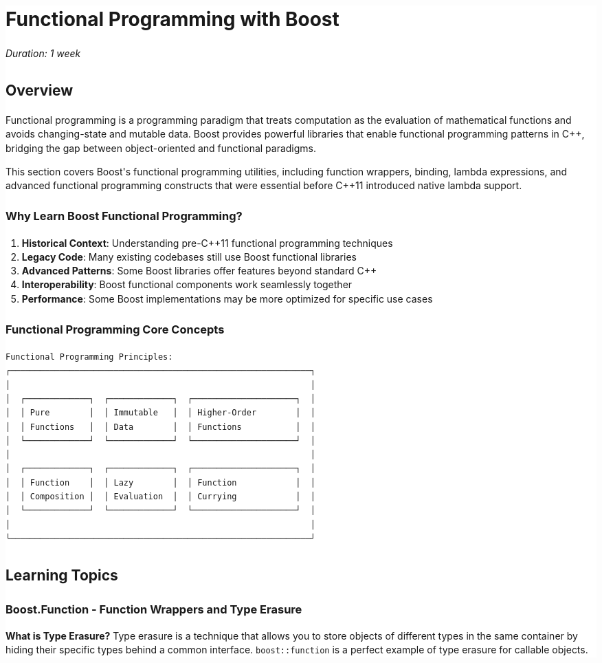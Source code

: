 # Functional Programming with Boost

*Duration: 1 week*

## Overview

Functional programming is a programming paradigm that treats computation as the evaluation of mathematical functions and avoids changing-state and mutable data. Boost provides powerful libraries that enable functional programming patterns in C++, bridging the gap between object-oriented and functional paradigms.

This section covers Boost's functional programming utilities, including function wrappers, binding, lambda expressions, and advanced functional programming constructs that were essential before C++11 introduced native lambda support.

### Why Learn Boost Functional Programming?

1. **Historical Context**: Understanding pre-C++11 functional programming techniques
2. **Legacy Code**: Many existing codebases still use Boost functional libraries
3. **Advanced Patterns**: Some Boost libraries offer features beyond standard C++
4. **Interoperability**: Boost functional components work seamlessly together
5. **Performance**: Some Boost implementations may be more optimized for specific use cases

### Functional Programming Core Concepts

```
Functional Programming Principles:
┌─────────────────────────────────────────────────────────────┐
│                                                             │
│  ┌─────────────┐  ┌─────────────┐  ┌─────────────────────┐  │
│  │ Pure        │  │ Immutable   │  │ Higher-Order        │  │
│  │ Functions   │  │ Data        │  │ Functions           │  │
│  └─────────────┘  └─────────────┘  └─────────────────────┘  │
│                                                             │
│  ┌─────────────┐  ┌─────────────┐  ┌─────────────────────┐  │
│  │ Function    │  │ Lazy        │  │ Function            │  │
│  │ Composition │  │ Evaluation  │  │ Currying            │  │
│  └─────────────┘  └─────────────┘  └─────────────────────┘  │
│                                                             │
└─────────────────────────────────────────────────────────────┘
```

## Learning Topics

### Boost.Function - Function Wrappers and Type Erasure

**What is Type Erasure?**
Type erasure is a technique that allows you to store objects of different types in the same container by hiding their specific types behind a common interface. `boost::function` is a perfect example of type erasure for callable objects.
